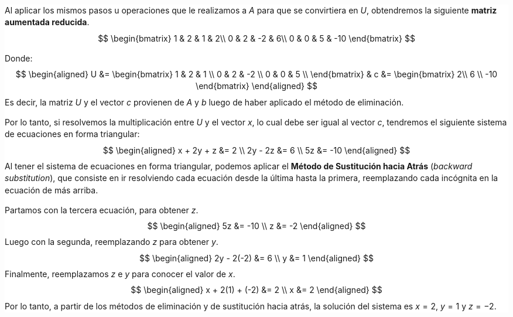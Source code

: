 Al aplicar los mismos pasos u operaciones que le realizamos a $A$ para que se convirtiera en $U$, obtendremos la siguiente __matriz aumentada reducida__.
$$
\begin{bmatrix}
1 & 2 & 1 & 2\\
0 & 2 & -2 & 6\\
0 & 0 & 5 & -10
\end{bmatrix}
$$

Donde:
$$
\begin{aligned}
U &=
\begin{bmatrix}
1 & 2 & 1 \\ 
0 & 2 & -2 \\
0 & 0 & 5 \\
\end{bmatrix}
&
c &=
\begin{bmatrix} 2\\ 6 \\ -10 \end{bmatrix}
\end{aligned}
$$
Es decir, la matriz $U$ y el vector $c$ provienen de $A$ y $b$ luego de haber aplicado el método de eliminación.

Por lo tanto, si resolvemos la multiplicación entre $U$ y el vector $x$, lo cual debe ser igual al vector $c$, tendremos el siguiente sistema de ecuaciones en forma triangular:
$$
\begin{aligned}
x + 2y + z &= 2 \\
    2y - 2z &= 6 \\
         5z &= -10
\end{aligned}
$$
Al tener el sistema de ecuaciones en forma triangular, podemos aplicar el __Método de Sustitución hacia Atrás__ (_backward substitution_), que consiste en ir resolviendo cada ecuación desde la última hasta la primera, reemplazando cada incógnita en la ecuación de más arriba.

Partamos con la tercera ecuación, para obtener $z$.
$$
\begin{aligned}
5z &= -10 \\
z &= -2
\end{aligned}
$$
Luego con la segunda, reemplazando $z$ para obtener $y$.
$$
\begin{aligned}
2y - 2(-2) &= 6 \\
y &= 1
\end{aligned}
$$
Finalmente, reemplazamos $z$ e $y$ para conocer el valor de $x$.
$$
\begin{aligned}
x + 2(1) + (-2) &= 2 \\
x &= 2
\end{aligned}
$$
Por lo tanto, a partir de los métodos de eliminación y de sustitución hacia atrás, la solución del sistema es $x = 2$, $y = 1$ y $z = -2$.
